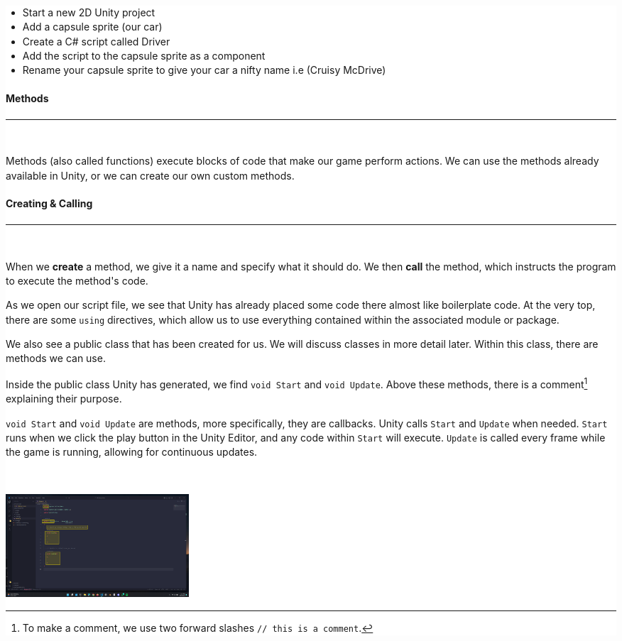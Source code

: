 - Start a new 2D Unity project
- Add a capsule sprite (our car)
- Create a C# script called Driver
- Add the script to the capsule sprite as a component
- Rename your capsule sprite to give your car a nifty name i.e (Cruisy McDrive)

#### Methods
<hr>
<br>

Methods (also called functions) execute blocks of code that make our game perform actions. We can use the methods already available in Unity, or we can create our own custom methods.

#### Creating & Calling
<hr>
<br>

When we **create** a method, we give it a name and specify what it should do. We then **call** the method, which instructs the program to execute the method's code.

As we open our script file, we see that Unity has already placed some code there almost like boilerplate code. At the very top, there are some `using` directives, which allow us to use everything contained within the associated module or package.

We also see a public class that has been created for us. We will discuss classes in more detail later. Within this class, there are methods we can use.

Inside the public class Unity has generated, we find `void Start` and `void Update`. Above these methods, there is a comment[^1] explaining their purpose.

`void Start` and `void Update` are methods, more specifically, they are callbacks. Unity calls `Start` and `Update` when needed. `Start` runs when we click the play button in the Unity Editor, and any code within `Start` will execute. `Update` is called every frame while the game is running, allowing for continuous updates.

<br>

<img src="./assets/images/S2/ScriptFileBoilerplate.png" 
    alt="This is Unity's script boilerplate when opening Visual Studio Code"
    width="30%">


[^1]: To make a comment, we use two forward slashes `// this is a comment`.
[^2]: You can check the FPS in the game window by finding the tab called "Stats."